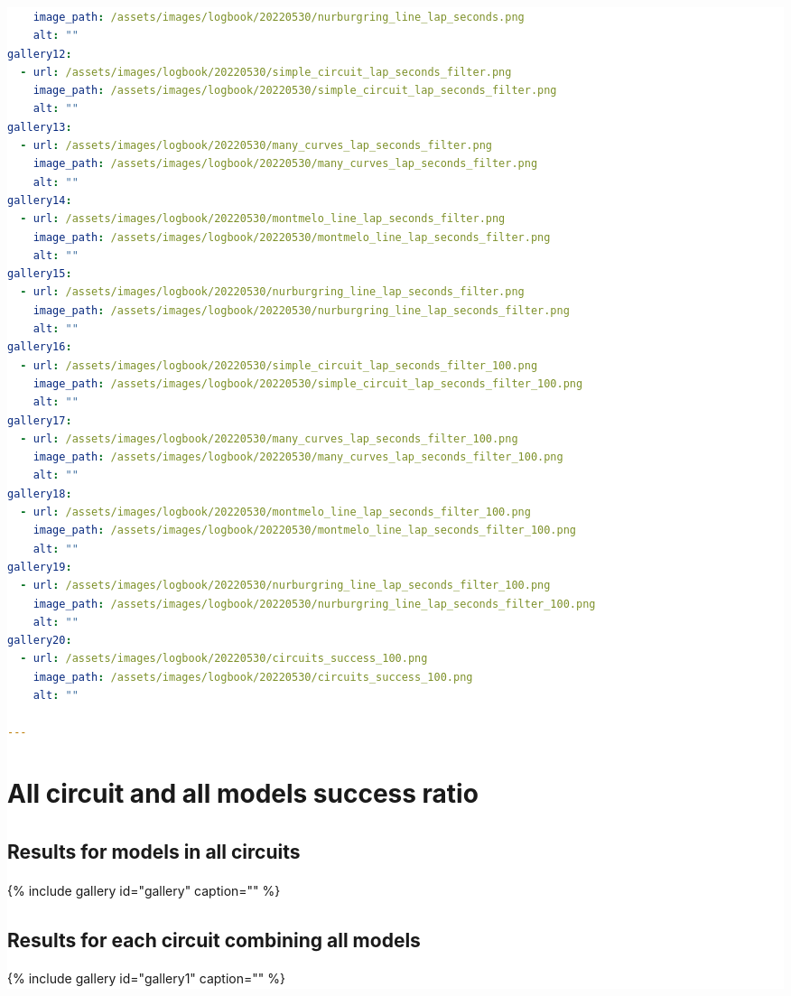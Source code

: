 ```yaml
    image_path: /assets/images/logbook/20220530/nurburgring_line_lap_seconds.png
    alt: ""
gallery12:
  - url: /assets/images/logbook/20220530/simple_circuit_lap_seconds_filter.png
    image_path: /assets/images/logbook/20220530/simple_circuit_lap_seconds_filter.png
    alt: ""
gallery13:
  - url: /assets/images/logbook/20220530/many_curves_lap_seconds_filter.png
    image_path: /assets/images/logbook/20220530/many_curves_lap_seconds_filter.png
    alt: ""
gallery14:
  - url: /assets/images/logbook/20220530/montmelo_line_lap_seconds_filter.png
    image_path: /assets/images/logbook/20220530/montmelo_line_lap_seconds_filter.png
    alt: ""
gallery15:
  - url: /assets/images/logbook/20220530/nurburgring_line_lap_seconds_filter.png
    image_path: /assets/images/logbook/20220530/nurburgring_line_lap_seconds_filter.png
    alt: ""
gallery16:
  - url: /assets/images/logbook/20220530/simple_circuit_lap_seconds_filter_100.png
    image_path: /assets/images/logbook/20220530/simple_circuit_lap_seconds_filter_100.png
    alt: ""
gallery17:
  - url: /assets/images/logbook/20220530/many_curves_lap_seconds_filter_100.png
    image_path: /assets/images/logbook/20220530/many_curves_lap_seconds_filter_100.png
    alt: ""
gallery18:
  - url: /assets/images/logbook/20220530/montmelo_line_lap_seconds_filter_100.png
    image_path: /assets/images/logbook/20220530/montmelo_line_lap_seconds_filter_100.png
    alt: ""
gallery19:
  - url: /assets/images/logbook/20220530/nurburgring_line_lap_seconds_filter_100.png
    image_path: /assets/images/logbook/20220530/nurburgring_line_lap_seconds_filter_100.png
    alt: ""
gallery20:
  - url: /assets/images/logbook/20220530/circuits_success_100.png
    image_path: /assets/images/logbook/20220530/circuits_success_100.png
    alt: ""

---
```


# All circuit and all models success ratio

## Results for models in all circuits
{% include gallery id="gallery" caption="" %}

## Results for each circuit combining all models
{% include gallery id="gallery1" caption="" %}
